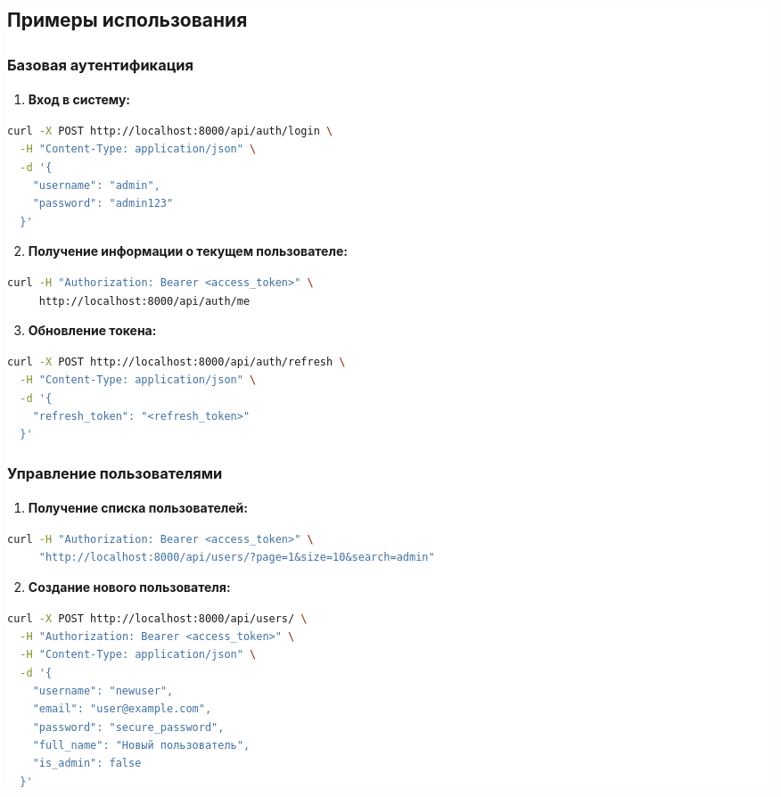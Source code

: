 ## Примеры использования

### Базовая аутентификация

1. **Вход в систему:**

```bash
curl -X POST http://localhost:8000/api/auth/login \
  -H "Content-Type: application/json" \
  -d '{
    "username": "admin",
    "password": "admin123"
  }'
```

2. **Получение информации о текущем пользователе:**

```bash
curl -H "Authorization: Bearer <access_token>" \
     http://localhost:8000/api/auth/me
```

3. **Обновление токена:**

```bash
curl -X POST http://localhost:8000/api/auth/refresh \
  -H "Content-Type: application/json" \
  -d '{
    "refresh_token": "<refresh_token>"
  }'
```

### Управление пользователями

1. **Получение списка пользователей:**

```bash
curl -H "Authorization: Bearer <access_token>" \
     "http://localhost:8000/api/users/?page=1&size=10&search=admin"
```

2. **Создание нового пользователя:**

```bash
curl -X POST http://localhost:8000/api/users/ \
  -H "Authorization: Bearer <access_token>" \
  -H "Content-Type: application/json" \
  -d '{
    "username": "newuser",
    "email": "user@example.com", 
    "password": "secure_password",
    "full_name": "Новый пользователь",
    "is_admin": false
  }'
```
